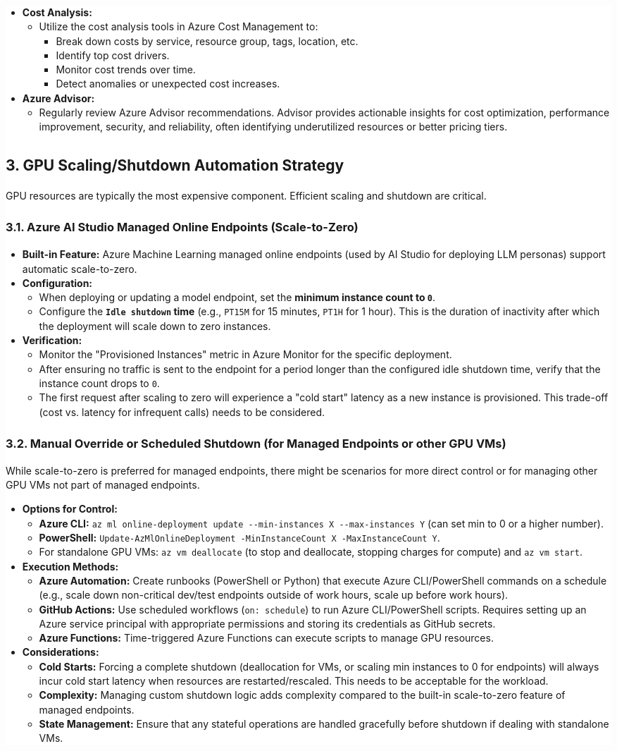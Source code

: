*   **Cost Analysis:**
    *   Utilize the cost analysis tools in Azure Cost Management to:
        *   Break down costs by service, resource group, tags, location, etc.
        *   Identify top cost drivers.
        *   Monitor cost trends over time.
        *   Detect anomalies or unexpected cost increases.
*   **Azure Advisor:**
    *   Regularly review Azure Advisor recommendations. Advisor provides actionable insights for cost optimization, performance improvement, security, and reliability, often identifying underutilized resources or better pricing tiers.

## 3. GPU Scaling/Shutdown Automation Strategy

GPU resources are typically the most expensive component. Efficient scaling and shutdown are critical.

### 3.1. Azure AI Studio Managed Online Endpoints (Scale-to-Zero)

*   **Built-in Feature:** Azure Machine Learning managed online endpoints (used by AI Studio for deploying LLM personas) support automatic scale-to-zero.
*   **Configuration:**
    *   When deploying or updating a model endpoint, set the **minimum instance count to `0`**.
    *   Configure the **`Idle shutdown` time** (e.g., `PT15M` for 15 minutes, `PT1H` for 1 hour). This is the duration of inactivity after which the deployment will scale down to zero instances.
*   **Verification:**
    *   Monitor the "Provisioned Instances" metric in Azure Monitor for the specific deployment.
    *   After ensuring no traffic is sent to the endpoint for a period longer than the configured idle shutdown time, verify that the instance count drops to `0`.
    *   The first request after scaling to zero will experience a "cold start" latency as a new instance is provisioned. This trade-off (cost vs. latency for infrequent calls) needs to be considered.

### 3.2. Manual Override or Scheduled Shutdown (for Managed Endpoints or other GPU VMs)

While scale-to-zero is preferred for managed endpoints, there might be scenarios for more direct control or for managing other GPU VMs not part of managed endpoints.

*   **Options for Control:**
    *   **Azure CLI:** `az ml online-deployment update --min-instances X --max-instances Y` (can set min to 0 or a higher number).
    *   **PowerShell:** `Update-AzMlOnlineDeployment -MinInstanceCount X -MaxInstanceCount Y`.
    *   For standalone GPU VMs: `az vm deallocate` (to stop and deallocate, stopping charges for compute) and `az vm start`.
*   **Execution Methods:**
    *   **Azure Automation:** Create runbooks (PowerShell or Python) that execute Azure CLI/PowerShell commands on a schedule (e.g., scale down non-critical dev/test endpoints outside of work hours, scale up before work hours).
    *   **GitHub Actions:** Use scheduled workflows (`on: schedule`) to run Azure CLI/PowerShell scripts. Requires setting up an Azure service principal with appropriate permissions and storing its credentials as GitHub secrets.
    *   **Azure Functions:** Time-triggered Azure Functions can execute scripts to manage GPU resources.
*   **Considerations:**
    *   **Cold Starts:** Forcing a complete shutdown (deallocation for VMs, or scaling min instances to 0 for endpoints) will always incur cold start latency when resources are restarted/rescaled. This needs to be acceptable for the workload.
    *   **Complexity:** Managing custom shutdown logic adds complexity compared to the built-in scale-to-zero feature of managed endpoints.
    *   **State Management:** Ensure that any stateful operations are handled gracefully before shutdown if dealing with standalone VMs.
